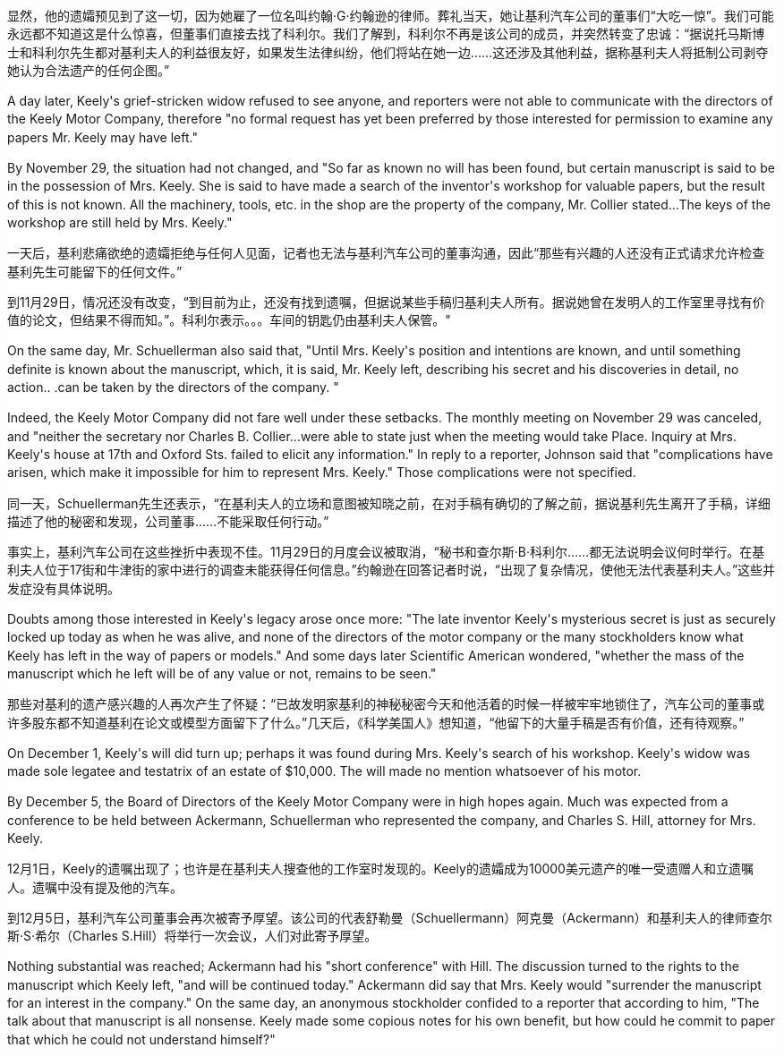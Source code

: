 显然，他的遗孀预见到了这一切，因为她雇了一位名叫约翰·G·约翰逊的律师。葬礼当天，她让基利汽车公司的董事们“大吃一惊”。我们可能永远都不知道这是什么惊喜，但董事们直接去找了科利尔。我们了解到，科利尔不再是该公司的成员，并突然转变了忠诚：“据说托马斯博士和科利尔先生都对基利夫人的利益很友好，如果发生法律纠纷，他们将站在她一边……这还涉及其他利益，据称基利夫人将抵制公司剥夺她认为合法遗产的任何企图。”

A day later, Keely's grief-stricken widow refused to see anyone, and reporters were not able to communicate with the directors of the Keely Motor Company, therefore "no formal request has yet been preferred by those interested for permission to examine any papers Mr. Keely may have left."

By November 29, the situation had not changed, and "So far as known no will has been found, but certain manuscript is said to be in the possession of Mrs. Keely. She is said to have made a search of the inventor's workshop for valuable papers, but the result of this is not known. All the machinery, tools, etc. in the shop are the property of the company, Mr. Collier stated...The keys of the workshop are still held by Mrs. Keely."

一天后，基利悲痛欲绝的遗孀拒绝与任何人见面，记者也无法与基利汽车公司的董事沟通，因此“那些有兴趣的人还没有正式请求允许检查基利先生可能留下的任何文件。”

到11月29日，情况还没有改变，“到目前为止，还没有找到遗嘱，但据说某些手稿归基利夫人所有。据说她曾在发明人的工作室里寻找有价值的论文，但结果不得而知。”。科利尔表示。。。车间的钥匙仍由基利夫人保管。"

On the same day, Mr. Schuellerman also said that, "Until Mrs. Keely's position and intentions are known, and until something definite is known about the manuscript, which, it is said, Mr. Keely left, describing his secret and his discoveries in detail, no action.. .can be taken by the directors of the company. "

Indeed, the Keely Motor Company did not fare well under these setbacks. The monthly meeting on November 29 was canceled, and "neither the secretary nor Charles B. Collier...were able to state just when the meeting would take Place. Inquiry at Mrs. Keely's house at 17th and Oxford Sts. failed to elicit any information." In reply to a reporter, Johnson said that "complications have arisen, which make it impossible for him to represent Mrs. Keely." Those complications were not specified.

同一天，Schuellerman先生还表示，“在基利夫人的立场和意图被知晓之前，在对手稿有确切的了解之前，据说基利先生离开了手稿，详细描述了他的秘密和发现，公司董事……不能采取任何行动。”

事实上，基利汽车公司在这些挫折中表现不佳。11月29日的月度会议被取消，“秘书和查尔斯·B·科利尔……都无法说明会议何时举行。在基利夫人位于17街和牛津街的家中进行的调查未能获得任何信息。”约翰逊在回答记者时说，“出现了复杂情况，使他无法代表基利夫人。”这些并发症没有具体说明。

Doubts among those interested in Keely's legacy arose once more: "The late inventor Keely's mysterious secret is just as securely locked up today as when he was alive, and none of the directors of the motor company or the many stockholders know what Keely has left in the way of papers or models." And some days later Scientific American wondered, "whether the mass of the manuscript which he left will be of any value or not, remains to be seen."

那些对基利的遗产感兴趣的人再次产生了怀疑：“已故发明家基利的神秘秘密今天和他活着的时候一样被牢牢地锁住了，汽车公司的董事或许多股东都不知道基利在论文或模型方面留下了什么。”几天后，《科学美国人》想知道，“他留下的大量手稿是否有价值，还有待观察。”

On December 1, Keely's will did turn up; perhaps it was found during Mrs. Keely's search of his workshop. Keely's widow was made sole legatee and testatrix of an estate of $10,000. The will made no mention whatsoever of his motor.

By December 5, the Board of Directors of the Keely Motor Company were in high hopes again. Much was expected from a conference to be held between Ackermann, Schuellerman who represented the company, and Charles S. Hill, attorney for Mrs. Keely.

12月1日，Keely的遗嘱出现了；也许是在基利夫人搜查他的工作室时发现的。Keely的遗孀成为10000美元遗产的唯一受遗赠人和立遗嘱人。遗嘱中没有提及他的汽车。

到12月5日，基利汽车公司董事会再次被寄予厚望。该公司的代表舒勒曼（Schuellermann）阿克曼（Ackermann）和基利夫人的律师查尔斯·S·希尔（Charles S.Hill）将举行一次会议，人们对此寄予厚望。

Nothing substantial was reached; Ackermann had his "short conference" with Hill. The discussion turned to the rights to the manuscript which Keely left, "and will be continued today." Ackermann did say that Mrs. Keely would "surrender the manuscript for an interest in the company."  On the same day, an anonymous stockholder confided to a reporter that according to him, "The talk about that manuscript is all nonsense. Keely made some copious notes for his own benefit, but how could he commit to paper that which he could not understand himself?"
